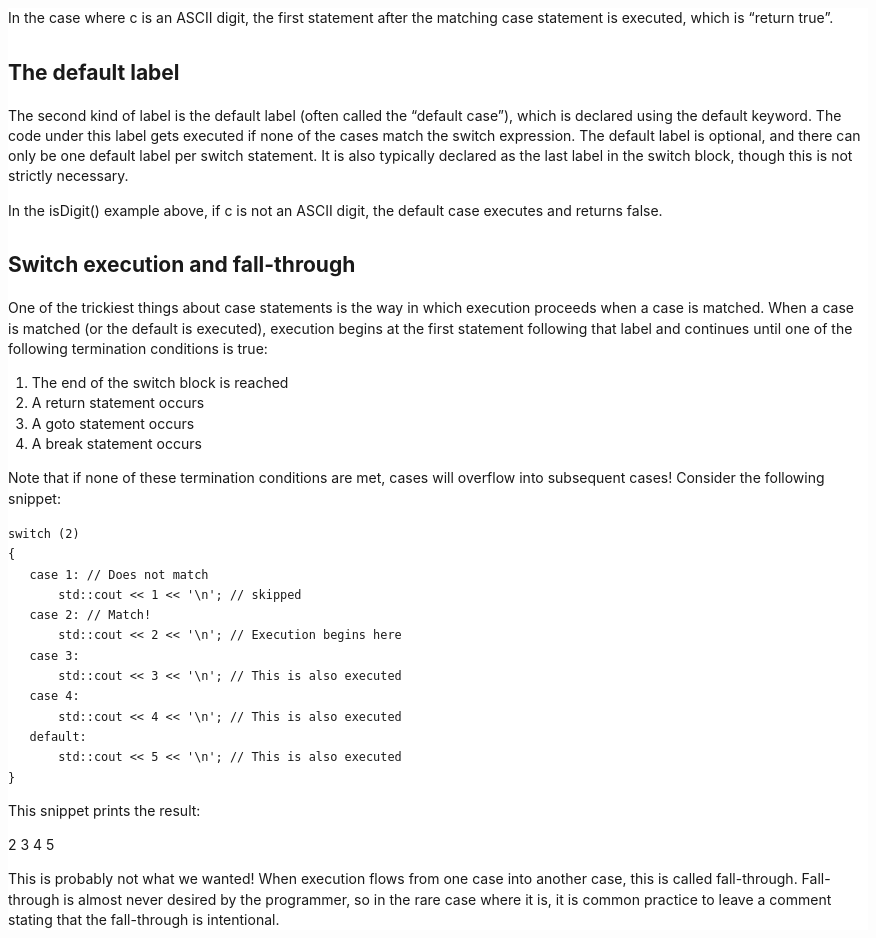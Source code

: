 
In the case where c is an ASCII digit, the first statement after the matching case statement is executed, which is “return true”.


## The default label

The second kind of label is the default label (often called the “default case”), which is declared using the default keyword. The code under this label gets executed if none of the cases match the switch expression. The default label is optional, and there can only be one default label per switch statement. It is also typically declared as the last label in the switch block, though this is not strictly necessary.

In the isDigit() example above, if c is not an ASCII digit, the default case executes and returns false.


## Switch execution and fall-through

One of the trickiest things about case statements is the way in which execution proceeds when a case is matched. When a case is matched (or the default is executed), execution begins at the first statement following that label and continues until one of the following termination conditions is true:
1) The end of the switch block is reached
2) A return statement occurs
3) A goto statement occurs
4) A break statement occurs

Note that if none of these termination conditions are met, cases will overflow into subsequent cases! Consider the following snippet:

```
switch (2)
{
   case 1: // Does not match
       std::cout << 1 << '\n'; // skipped
   case 2: // Match!
       std::cout << 2 << '\n'; // Execution begins here
   case 3:
       std::cout << 3 << '\n'; // This is also executed
   case 4:
       std::cout << 4 << '\n'; // This is also executed
   default:
       std::cout << 5 << '\n'; // This is also executed
}
```

This snippet prints the result:

2
3
4
5

This is probably not what we wanted! When execution flows from one case into another case, this is called fall-through. Fall-through is almost never desired by the programmer, so in the rare case where it is, it is common practice to leave a comment stating that the fall-through is intentional.
